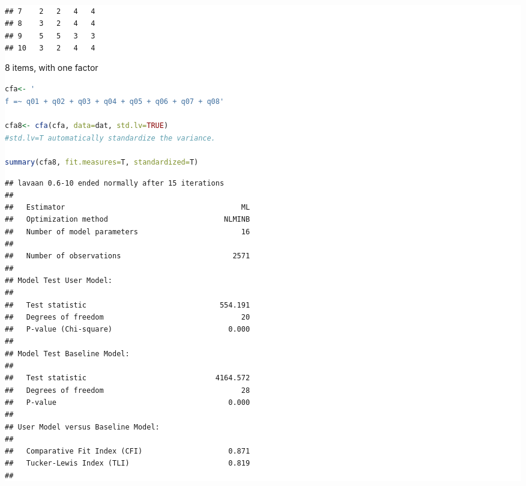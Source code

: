     ## 7    2   2   4   4
    ## 8    3   2   4   4
    ## 9    5   5   3   3
    ## 10   3   2   4   4

8 items, with one factor

``` r
cfa<- '
f =~ q01 + q02 + q03 + q04 + q05 + q06 + q07 + q08'

cfa8<- cfa(cfa, data=dat, std.lv=TRUE)
#std.lv=T automatically standardize the variance. 

summary(cfa8, fit.measures=T, standardized=T)
```

    ## lavaan 0.6-10 ended normally after 15 iterations
    ## 
    ##   Estimator                                         ML
    ##   Optimization method                           NLMINB
    ##   Number of model parameters                        16
    ##                                                       
    ##   Number of observations                          2571
    ##                                                       
    ## Model Test User Model:
    ##                                                       
    ##   Test statistic                               554.191
    ##   Degrees of freedom                                20
    ##   P-value (Chi-square)                           0.000
    ## 
    ## Model Test Baseline Model:
    ## 
    ##   Test statistic                              4164.572
    ##   Degrees of freedom                                28
    ##   P-value                                        0.000
    ## 
    ## User Model versus Baseline Model:
    ## 
    ##   Comparative Fit Index (CFI)                    0.871
    ##   Tucker-Lewis Index (TLI)                       0.819
    ## 